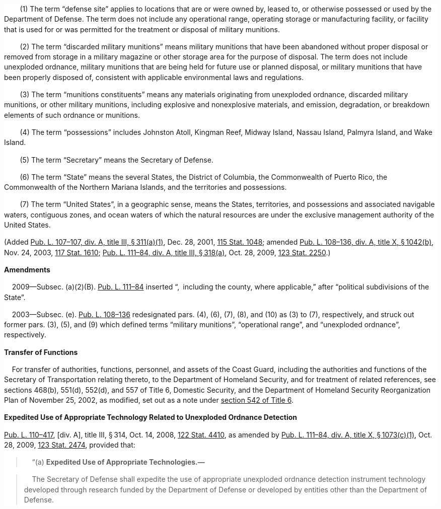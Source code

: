         (1) The term “defense site” applies to locations that are or were owned by, leased to, or otherwise possessed or used by the Department of Defense. The term does not include any operational range, operating storage or manufacturing facility, or facility that is used for or was permitted for the treatment or disposal of military munitions.

        (2) The term “discarded military munitions” means military munitions that have been abandoned without proper disposal or removed from storage in a military magazine or other storage area for the purpose of disposal. The term does not include unexploded ordnance, military munitions that are being held for future use or planned disposal, or military munitions that have been properly disposed of, consistent with applicable environmental laws and regulations.

        (3) The term “munitions constituents” means any materials originating from unexploded ordnance, discarded military munitions, or other military munitions, including explosive and nonexplosive materials, and emission, degradation, or breakdown elements of such ordnance or munitions.

        (4) The term “possessions” includes Johnston Atoll, Kingman Reef, Midway Island, Nassau Island, Palmyra Island, and Wake Island.

        (5) The term “Secretary” means the Secretary of Defense.

        (6) The term “State” means the several States, the District of Columbia, the Commonwealth of Puerto Rico, the Commonwealth of the Northern Mariana Islands, and the territories and possessions.

        (7) The term “United States”, in a geographic sense, means the States, territories, and possessions and associated navigable waters, contiguous zones, and ocean waters of which the natural resources are under the exclusive management authority of the United States.

(Added [Pub. L. 107–107, div. A, title III, § 311(a)(1)][/us/pl/107/107/s311/a/1], Dec. 28, 2001, [115 Stat. 1048][/us/stat/115/1048]; amended [Pub. L. 108–136, div. A, title X, § 1042(b)][/us/pl/108/136/s1042/b], Nov. 24, 2003, [117 Stat. 1610][/us/stat/117/1610]; [Pub. L. 111–84, div. A, title III, § 318(a)][/us/pl/111/84/s318/a], Oct. 28, 2009, [123 Stat. 2250][/us/stat/123/2250].)

 __Amendments__ 

    2009—Subsec. (a)(2)(B). [Pub. L. 111–84][/us/pl/111/84] inserted “, including the county, where applicable,” after “political subdivisions of the State”.

    2003—Subsec. (e). [Pub. L. 108–136][/us/pl/108/136] redesignated pars. (4), (6), (7), (8), and (10) as (3) to (7), respectively, and struck out former pars. (3), (5), and (9) which defined terms “military munitions”, “operational range”, and “unexploded ordnance”, respectively.

 __Transfer of Functions__ 

    For transfer of authorities, functions, personnel, and assets of the Coast Guard, including the authorities and functions of the Secretary of Transportation relating thereto, to the Department of Homeland Security, and for treatment of related references, see sections 468(b), 551(d), 552(d), and 557 of Title 6, Domestic Security, and the Department of Homeland Security Reorganization Plan of November 25, 2002, as modified, set out as a note under [section 542 of Title 6][/us/usc/t6/s542].

 __Expedited Use of Appropriate Technology Related to Unexploded Ordnance Detection__ 

[Pub. L. 110–417][/us/pl/110/417], \[div. A\], title III, § 314, Oct. 14, 2008, [122 Stat. 4410][/us/stat/122/4410], as amended by [Pub. L. 111–84, div. A, title X, § 1073(c)(1)][/us/pl/111/84/s1073/c/1], Oct. 28, 2009, [123 Stat. 2474][/us/stat/123/2474], provided that:

>     “(a) __Expedited Use of Appropriate Technologies.—__ 

>     The Secretary of Defense shall expedite the use of appropriate unexploded ordnance detection instrument technology developed through research funded by the Department of Defense or developed by entities other than the Department of Defense.


[/us/pl/107/107/s311/a/1]: https://publicdocs.github.io/go/links?ns=uslm&ref=%2Fus%2Fpl%2F107%2F107%2Fs311%2Fa%2F1
[/us/stat/115/1048]: https://publicdocs.github.io/go/links?ns=uslm&ref=%2Fus%2Fstat%2F115%2F1048
[/us/pl/108/136/s1042/b]: https://publicdocs.github.io/go/links?ns=uslm&ref=%2Fus%2Fpl%2F108%2F136%2Fs1042%2Fb
[/us/stat/117/1610]: https://publicdocs.github.io/go/links?ns=uslm&ref=%2Fus%2Fstat%2F117%2F1610
[/us/pl/111/84/s318/a]: https://publicdocs.github.io/go/links?ns=uslm&ref=%2Fus%2Fpl%2F111%2F84%2Fs318%2Fa
[/us/stat/123/2250]: https://publicdocs.github.io/go/links?ns=uslm&ref=%2Fus%2Fstat%2F123%2F2250
[/us/pl/111/84]: https://publicdocs.github.io/go/links?ns=uslm&ref=%2Fus%2Fpl%2F111%2F84
[/us/pl/108/136]: https://publicdocs.github.io/go/links?ns=uslm&ref=%2Fus%2Fpl%2F108%2F136
[/us/usc/t6/s542]: https://publicdocs.github.io/go/links?ns=uslm&ref=%2Fus%2Fusc%2Ft6%2Fs542
[/us/pl/110/417]: https://publicdocs.github.io/go/links?ns=uslm&ref=%2Fus%2Fpl%2F110%2F417
[/us/stat/122/4410]: https://publicdocs.github.io/go/links?ns=uslm&ref=%2Fus%2Fstat%2F122%2F4410
[/us/pl/111/84/s1073/c/1]: https://publicdocs.github.io/go/links?ns=uslm&ref=%2Fus%2Fpl%2F111%2F84%2Fs1073%2Fc%2F1
[/us/stat/123/2474]: https://publicdocs.github.io/go/links?ns=uslm&ref=%2Fus%2Fstat%2F123%2F2474
[/us/usc/t10/s101/e/5]: https://publicdocs.github.io/go/links?ns=uslm&ref=%2Fus%2Fusc%2Ft10%2Fs101%2Fe%2F5
[/us/pl/111/84/s1073/c]: https://publicdocs.github.io/go/links?ns=uslm&ref=%2Fus%2Fpl%2F111%2F84%2Fs1073%2Fc
[/us/stat/123/2474]: https://publicdocs.github.io/go/links?ns=uslm&ref=%2Fus%2Fstat%2F123%2F2474
[/us/pl/110/417/s314]: https://publicdocs.github.io/go/links?ns=uslm&ref=%2Fus%2Fpl%2F110%2F417%2Fs314
[/us/pl/110/417]: https://publicdocs.github.io/go/links?ns=uslm&ref=%2Fus%2Fpl%2F110%2F417
[/us/pl/109/364/s313/a]: https://publicdocs.github.io/go/links?ns=uslm&ref=%2Fus%2Fpl%2F109%2F364%2Fs313%2Fa
[/us/stat/120/2138]: https://publicdocs.github.io/go/links?ns=uslm&ref=%2Fus%2Fstat%2F120%2F2138
[/us/usc/t10/s2706/a]: https://publicdocs.github.io/go/links?ns=uslm&ref=%2Fus%2Fusc%2Ft10%2Fs2706%2Fa
[/us/usc/t10/s101/e]: https://publicdocs.github.io/go/links?ns=uslm&ref=%2Fus%2Fusc%2Ft10%2Fs101%2Fe
[/us/pl/109/364/s314]: https://publicdocs.github.io/go/links?ns=uslm&ref=%2Fus%2Fpl%2F109%2F364%2Fs314
[/us/stat/120/2139]: https://publicdocs.github.io/go/links?ns=uslm&ref=%2Fus%2Fstat%2F120%2F2139
[/us/usc/t10/s2706]: https://publicdocs.github.io/go/links?ns=uslm&ref=%2Fus%2Fusc%2Ft10%2Fs2706
[/us/usc/t43/s1301/c]: https://publicdocs.github.io/go/links?ns=uslm&ref=%2Fus%2Fusc%2Ft43%2Fs1301%2Fc
[/us/usc/t10/s101/e]: https://publicdocs.github.io/go/links?ns=uslm&ref=%2Fus%2Fusc%2Ft10%2Fs101%2Fe
[/us/usc/t43/s1331/a]: https://publicdocs.github.io/go/links?ns=uslm&ref=%2Fus%2Fusc%2Ft43%2Fs1331%2Fa
[/us/pl/107/107/s311/b]: https://publicdocs.github.io/go/links?ns=uslm&ref=%2Fus%2Fpl%2F107%2F107%2Fs311%2Fb
[/us/stat/115/1051]: https://publicdocs.github.io/go/links?ns=uslm&ref=%2Fus%2Fstat%2F115%2F1051
[/us/usc/t10/s2710]: https://publicdocs.github.io/go/links?ns=uslm&ref=%2Fus%2Fusc%2Ft10%2Fs2710